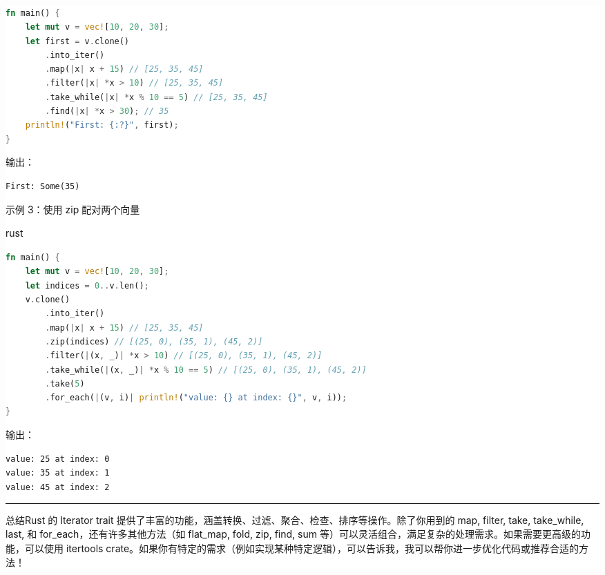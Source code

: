 

```rust
fn main() {
    let mut v = vec![10, 20, 30];
    let first = v.clone()
        .into_iter()
        .map(|x| x + 15) // [25, 35, 45]
        .filter(|x| *x > 10) // [25, 35, 45]
        .take_while(|x| *x % 10 == 5) // [25, 35, 45]
        .find(|x| *x > 30); // 35
    println!("First: {:?}", first);
}
```

输出：





```text
First: Some(35)
```

示例 3：使用 zip 配对两个向量

rust



```rust
fn main() {
    let mut v = vec![10, 20, 30];
    let indices = 0..v.len();
    v.clone()
        .into_iter()
        .map(|x| x + 15) // [25, 35, 45]
        .zip(indices) // [(25, 0), (35, 1), (45, 2)]
        .filter(|(x, _)| *x > 10) // [(25, 0), (35, 1), (45, 2)]
        .take_while(|(x, _)| *x % 10 == 5) // [(25, 0), (35, 1), (45, 2)]
        .take(5)
        .for_each(|(v, i)| println!("value: {} at index: {}", v, i));
}
```

输出：





```text
value: 25 at index: 0
value: 35 at index: 1
value: 45 at index: 2
```

------

总结Rust 的 Iterator trait 提供了丰富的功能，涵盖转换、过滤、聚合、检查、排序等操作。除了你用到的 map, filter, take, take_while, last, 和 for_each，还有许多其他方法（如 flat_map, fold, zip, find, sum 等）可以灵活组合，满足复杂的处理需求。如果需要更高级的功能，可以使用 itertools crate。如果你有特定的需求（例如实现某种特定逻辑），可以告诉我，我可以帮你进一步优化代码或推荐合适的方法！